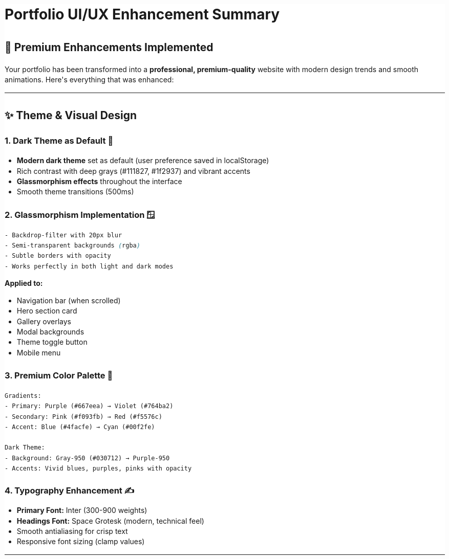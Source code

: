 # Portfolio UI/UX Enhancement Summary

## 🎨 Premium Enhancements Implemented

Your portfolio has been transformed into a **professional, premium-quality** website with modern design trends and smooth animations. Here's everything that was enhanced:

---

## ✨ Theme & Visual Design

### **1. Dark Theme as Default** 🌙
- **Modern dark theme** set as default (user preference saved in localStorage)
- Rich contrast with deep grays (#111827, #1f2937) and vibrant accents
- **Glassmorphism effects** throughout the interface
- Smooth theme transitions (500ms)

### **2. Glassmorphism Implementation** 🪟
```css
- Backdrop-filter with 20px blur
- Semi-transparent backgrounds (rgba)
- Subtle borders with opacity
- Works perfectly in both light and dark modes
```

**Applied to:**
- Navigation bar (when scrolled)
- Hero section card
- Gallery overlays
- Modal backgrounds
- Theme toggle button
- Mobile menu

### **3. Premium Color Palette** 🎨
```
Gradients:
- Primary: Purple (#667eea) → Violet (#764ba2)
- Secondary: Pink (#f093fb) → Red (#f5576c)
- Accent: Blue (#4facfe) → Cyan (#00f2fe)

Dark Theme:
- Background: Gray-950 (#030712) → Purple-950
- Accents: Vivid blues, purples, pinks with opacity
```

### **4. Typography Enhancement** ✍️
- **Primary Font:** Inter (300-900 weights)
- **Headings Font:** Space Grotesk (modern, technical feel)
- Smooth antialiasing for crisp text
- Responsive font sizing (clamp values)

---